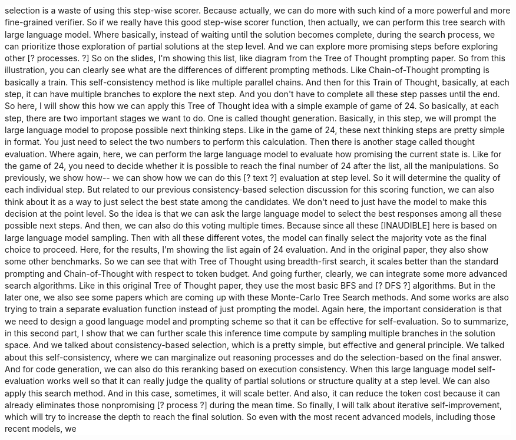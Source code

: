selection is a waste of using this step-wise scorer. Because actually, we can do more with such kind
of a more powerful and more fine-grained verifier. So if we really have this good step-wise scorer function,
then actually, we can perform this tree search with large language model. Where basically, instead of waiting until the solution
becomes complete, during the search process, we can prioritize those exploration of partial solutions
at the step level. And we can explore more promising steps before exploring other [? processes. ?]
So on the slides, I'm showing this list, like diagram from the Tree of Thought prompting paper.
So from this illustration, you can clearly see what are the differences of different prompting methods.
Like Chain-of-Thought prompting is basically a train. This self-consistency method is like multiple parallel chains.
And then for this Train of Thought, basically, at each step, it can have multiple branches
to explore the next step. And you don't have to complete all these step passes until the end.
So here, I will show this how we can apply this Tree of Thought idea with a simple example of game
of 24. So basically, at each step, there are two important stages we want to do.
One is called thought generation. Basically, in this step, we will prompt the large language model
to propose possible next thinking steps. Like in the game of 24, these next thinking steps
are pretty simple in format. You just need to select the two numbers to perform this calculation.
Then there is another stage called thought evaluation. Where again, here, we can perform the large language
model to evaluate how promising the current state is. Like for the game of 24, you need
to decide whether it is possible to reach the final number of 24 after the list, all the manipulations.
So previously, we show how-- we can show how we can do this [? text ?]
evaluation at step level. So it will determine the quality of each individual step.
But related to our previous consistency-based selection discussion for this scoring function,
we can also think about it as a way to just select the best state among the candidates. We don't need to just have the model
to make this decision at the point level. So the idea is that we can ask the large language
model to select the best responses among all these possible next steps.
And then, we can also do this voting multiple times. Because since all these [INAUDIBLE]
here is based on large language model sampling. Then with all these different votes, the model can finally select the majority vote
as the final choice to proceed.
Here, for the results, I'm showing the list again of 24 evaluation. And in the original paper, they also show some other benchmarks.
So we can see that with Tree of Thought using breadth-first search, it scales
better than the standard prompting and Chain-of-Thought with respect to token budget.
And going further, clearly, we can integrate some more advanced search algorithms. Like in this original Tree of Thought paper,
they use the most basic BFS and [? DFS ?] algorithms. But in the later one, we also see some papers
which are coming up with these Monte-Carlo Tree Search methods. And some works are also trying to train a separate evaluation
function instead of just prompting the model. Again here, the important consideration
is that we need to design a good language model and prompting scheme so that it can be
effective for self-evaluation. So to summarize, in this second part,
I show that we can further scale this inference time compute by sampling multiple branches in the solution space.
And we talked about consistency-based selection, which is a pretty simple, but effective and general principle.
We talked about this self-consistency, where we can marginalize out reasoning processes and do the selection-based on the final answer.
And for code generation, we can also do this reranking based on execution consistency.
When this large language model self-evaluation works well so that it can really judge the quality of partial solutions or structure quality
at a step level. We can also apply this search method. And in this case, sometimes, it will scale better.
And also, it can reduce the token cost because it can already eliminates those nonpromising
[? process ?] during the mean time. So finally, I will talk about iterative self-improvement,
which will try to increase the depth to reach the final solution.
So even with the most recent advanced models, including those recent models, we